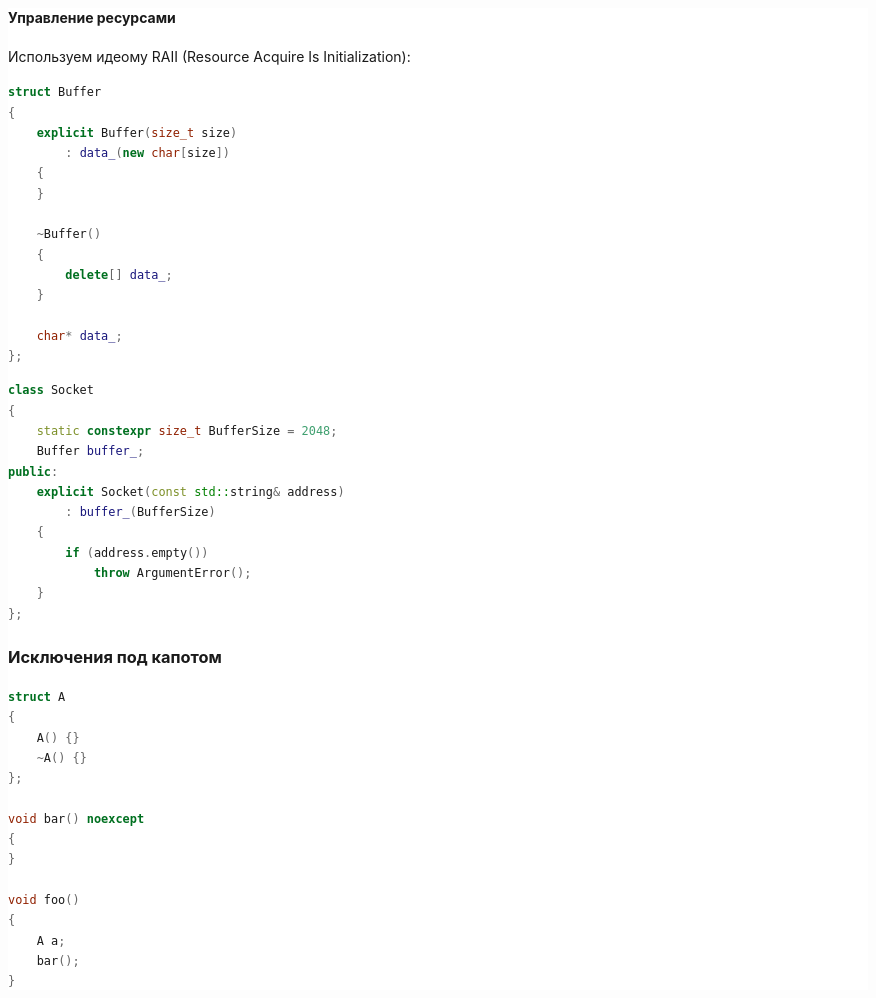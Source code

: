 #### Управление ресурсами

Используем идеому RAII (Resource Acquire Is Initialization):

```c++
struct Buffer
{
    explicit Buffer(size_t size)
        : data_(new char[size])
    {
    }
    
    ~Buffer()
    {
        delete[] data_;
    }
    
    char* data_;
};
```

```c++
class Socket
{
    static constexpr size_t BufferSize = 2048;
    Buffer buffer_;
public:
    explicit Socket(const std::string& address)
        : buffer_(BufferSize)
    {
        if (address.empty())
            throw ArgumentError();
    }
};
```

### Исключения под капотом

```c++
struct A
{
    A() {}
    ~A() {}	
};

void bar() noexcept
{
}

void foo()
{
    A a;
    bar();
}
```
